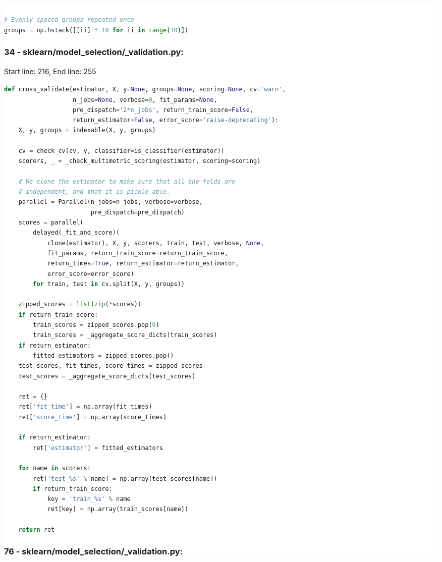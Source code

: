 ```python

# Evenly spaced groups repeated once
groups = np.hstack([[ii] * 10 for ii in range(10)])
```
### 34 - sklearn/model_selection/_validation.py:

Start line: 216, End line: 255

```python
def cross_validate(estimator, X, y=None, groups=None, scoring=None, cv='warn',
                   n_jobs=None, verbose=0, fit_params=None,
                   pre_dispatch='2*n_jobs', return_train_score=False,
                   return_estimator=False, error_score='raise-deprecating'):
    X, y, groups = indexable(X, y, groups)

    cv = check_cv(cv, y, classifier=is_classifier(estimator))
    scorers, _ = _check_multimetric_scoring(estimator, scoring=scoring)

    # We clone the estimator to make sure that all the folds are
    # independent, and that it is pickle-able.
    parallel = Parallel(n_jobs=n_jobs, verbose=verbose,
                        pre_dispatch=pre_dispatch)
    scores = parallel(
        delayed(_fit_and_score)(
            clone(estimator), X, y, scorers, train, test, verbose, None,
            fit_params, return_train_score=return_train_score,
            return_times=True, return_estimator=return_estimator,
            error_score=error_score)
        for train, test in cv.split(X, y, groups))

    zipped_scores = list(zip(*scores))
    if return_train_score:
        train_scores = zipped_scores.pop(0)
        train_scores = _aggregate_score_dicts(train_scores)
    if return_estimator:
        fitted_estimators = zipped_scores.pop()
    test_scores, fit_times, score_times = zipped_scores
    test_scores = _aggregate_score_dicts(test_scores)

    ret = {}
    ret['fit_time'] = np.array(fit_times)
    ret['score_time'] = np.array(score_times)

    if return_estimator:
        ret['estimator'] = fitted_estimators

    for name in scorers:
        ret['test_%s' % name] = np.array(test_scores[name])
        if return_train_score:
            key = 'train_%s' % name
            ret[key] = np.array(train_scores[name])

    return ret
```
### 76 - sklearn/model_selection/_validation.py:
